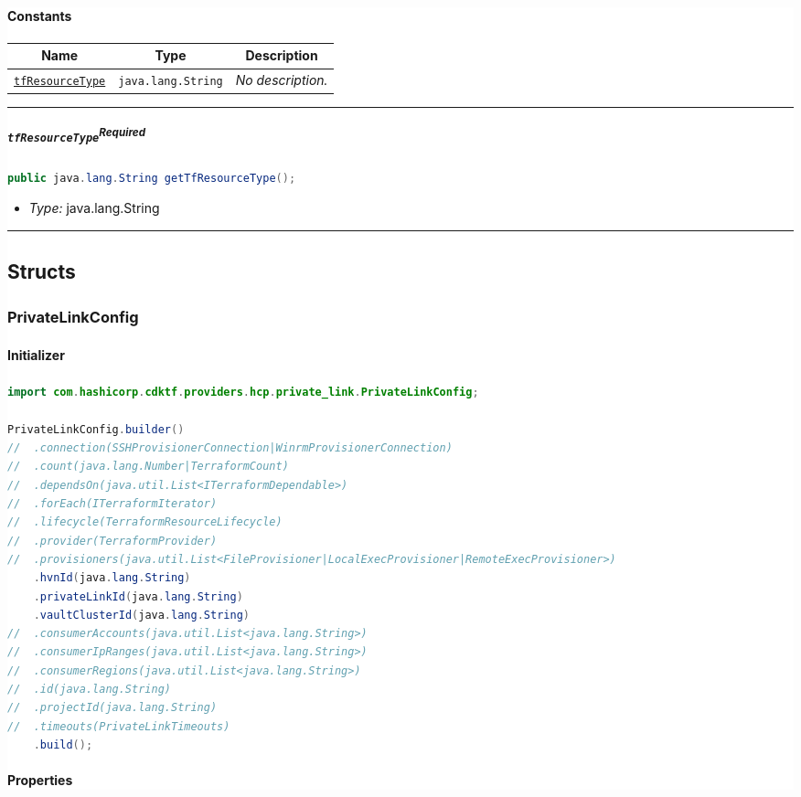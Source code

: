 
#### Constants <a name="Constants" id="Constants"></a>

| **Name** | **Type** | **Description** |
| --- | --- | --- |
| <code><a href="#@cdktf/provider-hcp.privateLink.PrivateLink.property.tfResourceType">tfResourceType</a></code> | <code>java.lang.String</code> | *No description.* |

---

##### `tfResourceType`<sup>Required</sup> <a name="tfResourceType" id="@cdktf/provider-hcp.privateLink.PrivateLink.property.tfResourceType"></a>

```java
public java.lang.String getTfResourceType();
```

- *Type:* java.lang.String

---

## Structs <a name="Structs" id="Structs"></a>

### PrivateLinkConfig <a name="PrivateLinkConfig" id="@cdktf/provider-hcp.privateLink.PrivateLinkConfig"></a>

#### Initializer <a name="Initializer" id="@cdktf/provider-hcp.privateLink.PrivateLinkConfig.Initializer"></a>

```java
import com.hashicorp.cdktf.providers.hcp.private_link.PrivateLinkConfig;

PrivateLinkConfig.builder()
//  .connection(SSHProvisionerConnection|WinrmProvisionerConnection)
//  .count(java.lang.Number|TerraformCount)
//  .dependsOn(java.util.List<ITerraformDependable>)
//  .forEach(ITerraformIterator)
//  .lifecycle(TerraformResourceLifecycle)
//  .provider(TerraformProvider)
//  .provisioners(java.util.List<FileProvisioner|LocalExecProvisioner|RemoteExecProvisioner>)
    .hvnId(java.lang.String)
    .privateLinkId(java.lang.String)
    .vaultClusterId(java.lang.String)
//  .consumerAccounts(java.util.List<java.lang.String>)
//  .consumerIpRanges(java.util.List<java.lang.String>)
//  .consumerRegions(java.util.List<java.lang.String>)
//  .id(java.lang.String)
//  .projectId(java.lang.String)
//  .timeouts(PrivateLinkTimeouts)
    .build();
```

#### Properties <a name="Properties" id="Properties"></a>
